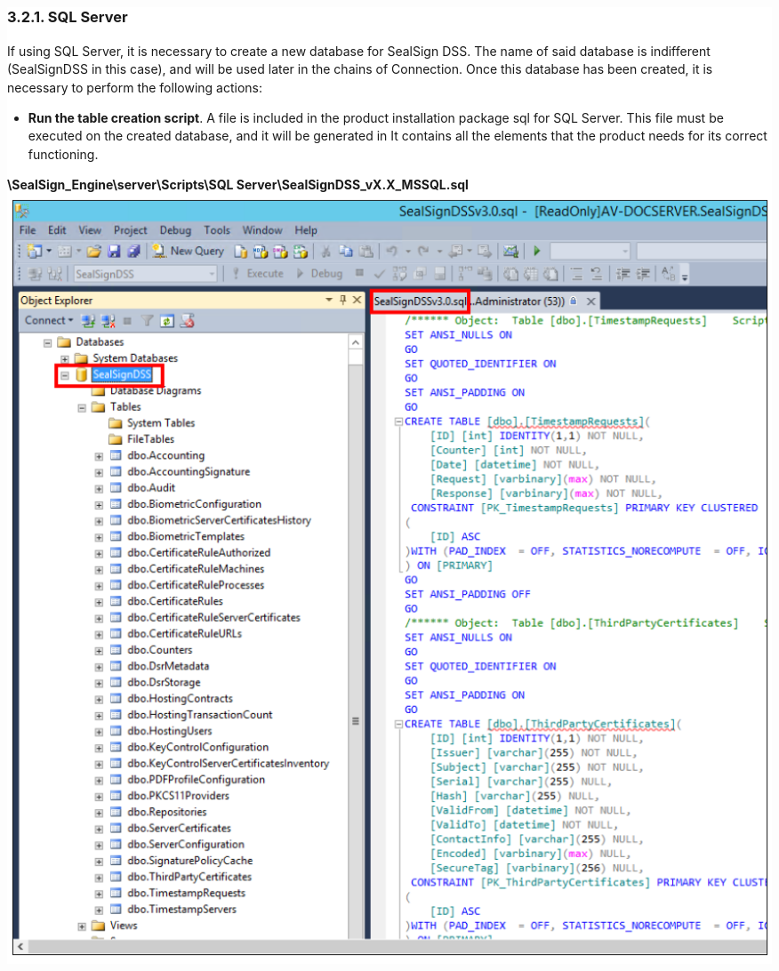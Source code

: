 ### 3.2.1. SQL Server

If using SQL Server, it is necessary to create a new database for SealSign DSS. The name of
said database is indifferent (SealSignDSS in this case), and will be used later in the chains of
Connection. Once this database has been created, it is necessary to perform the following actions:

- **Run the table creation script**. A file is included in the product installation package
sql for SQL Server. This file must be executed on the created database, and it will be generated in
It contains all the elements that the product needs for its correct functioning.

**\SealSign_Engine\server\Scripts\SQL Server\SealSignDSS_vX.X_MSSQL.sql**
![Image-04](./images/image-04.png)
